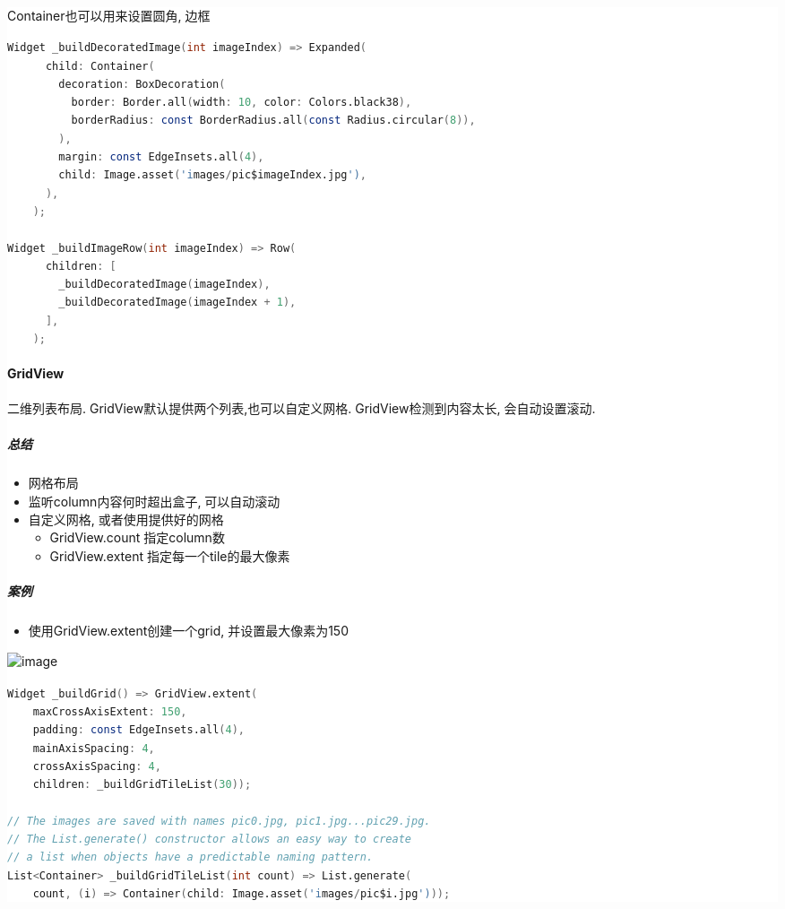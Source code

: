 Container也可以用来设置圆角, 边框

```d
Widget _buildDecoratedImage(int imageIndex) => Expanded(
      child: Container(
        decoration: BoxDecoration(
          border: Border.all(width: 10, color: Colors.black38),
          borderRadius: const BorderRadius.all(const Radius.circular(8)),
        ),
        margin: const EdgeInsets.all(4),
        child: Image.asset('images/pic$imageIndex.jpg'),
      ),
    );

Widget _buildImageRow(int imageIndex) => Row(
      children: [
        _buildDecoratedImage(imageIndex),
        _buildDecoratedImage(imageIndex + 1),
      ],
    );
```

#### GridView

二维列表布局. GridView默认提供两个列表,也可以自定义网格. GridView检测到内容太长, 会自动设置滚动.

##### 总结

- 网格布局
- 监听column内容何时超出盒子, 可以自动滚动
- 自定义网格, 或者使用提供好的网格
	- GridView.count 指定column数
	- GridView.extent 指定每一个tile的最大像素

##### 案例

- 使用GridView.extent创建一个grid, 并设置最大像素为150

![image](https://flutter.dev/assets/ui/layout/gridview-extent-b36976ff50ecc7d55518fa41c10ac3d6de2c0e8a19d550e607461b46e8722395.png)

```d
Widget _buildGrid() => GridView.extent(
    maxCrossAxisExtent: 150,
    padding: const EdgeInsets.all(4),
    mainAxisSpacing: 4,
    crossAxisSpacing: 4,
    children: _buildGridTileList(30));

// The images are saved with names pic0.jpg, pic1.jpg...pic29.jpg.
// The List.generate() constructor allows an easy way to create
// a list when objects have a predictable naming pattern.
List<Container> _buildGridTileList(int count) => List.generate(
    count, (i) => Container(child: Image.asset('images/pic$i.jpg')));
```

